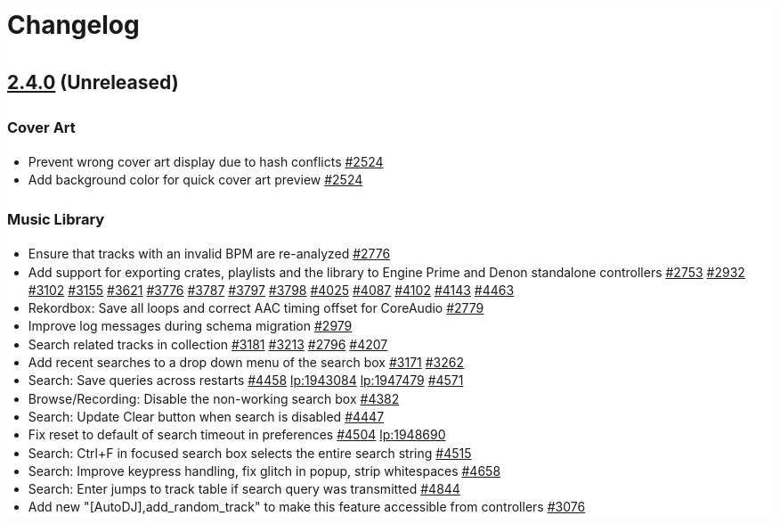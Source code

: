 # Changelog

## [2.4.0](https://launchpad.net/mixxx/+milestone/2.4.0) (Unreleased)

### Cover Art

* Prevent wrong cover art display due to hash conflicts [#2524](https://github.com/mixxxdj/mixxx/pull/2524)
* Add background color for quick cover art preview [#2524](https://github.com/mixxxdj/mixxx/pull/2524)

### Music Library

* Ensure that tracks with an invalid BPM are re-analyzed [#2776](https://github.com/mixxxdj/mixxx/pull/2776)
* Add support for exporting crates, playlists and the library to Engine Prime and Denon standalone controllers
  [#2753](https://github.com/mixxxdj/mixxx/pull/2753)
  [#2932](https://github.com/mixxxdj/mixxx/pull/2932)
  [#3102](https://github.com/mixxxdj/mixxx/pull/3102)
  [#3155](https://github.com/mixxxdj/mixxx/pull/3155)
  [#3621](https://github.com/mixxxdj/mixxx/pull/3621)
  [#3776](https://github.com/mixxxdj/mixxx/pull/3776)
  [#3787](https://github.com/mixxxdj/mixxx/pull/3787)
  [#3797](https://github.com/mixxxdj/mixxx/pull/3797)
  [#3798](https://github.com/mixxxdj/mixxx/pull/3798)
  [#4025](https://github.com/mixxxdj/mixxx/pull/4025)
  [#4087](https://github.com/mixxxdj/mixxx/pull/4087)
  [#4102](https://github.com/mixxxdj/mixxx/pull/4102)
  [#4143](https://github.com/mixxxdj/mixxx/pull/4143)
  [#4463](https://github.com/mixxxdj/mixxx/pull/4463)
* Rekordbox: Save all loops and correct AAC timing offset for CoreAudio [#2779](https://github.com/mixxxdj/mixxx/pull/2779)
* Improve log messages during schema migration [#2979](https://github.com/mixxxdj/mixxx/pull/2979)
* Search related tracks in collection
  [#3181](https://github.com/mixxxdj/mixxx/pull/3181)
  [#3213](https://github.com/mixxxdj/mixxx/pull/3213)
  [#2796](https://github.com/mixxxdj/mixxx/pull/2796)
  [#4207](https://github.com/mixxxdj/mixxx/pull/4207)
* Add recent searches to a drop down menu of the search box
  [#3171](https://github.com/mixxxdj/mixxx/pull/3171)
  [#3262](https://github.com/mixxxdj/mixxx/pull/3262)
* Search: Save queries across restarts
  [#4458](https://github.com/mixxxdj/mixxx/pull/4458)
  [lp:1943084](https://bugs.launchpad.net/mixxx/+bug/1943084)
  [lp:1947479](https://bugs.launchpad.net/mixxx/+bug/1947479)
  [#4571](https://github.com/mixxxdj/mixxx/pull/4571)
* Browse/Recording: Disable the non-working search box [#4382](https://github.com/mixxxdj/mixxx/pull/4382)
* Search: Update Clear button when search is disabled [#4447](https://github.com/mixxxdj/mixxx/pull/4447)
* Fix reset to default of search timeout in preferences [#4504](https://github.com/mixxxdj/mixxx/pull/4504) [lp:1948690](https://bugs.launchpad.net/mixxx/+bug/1948690)
* Search: Ctrl+F in focused search box selects the entire search string [#4515](https://github.com/mixxxdj/mixxx/pull/4515)
* Search: Improve keypress handling, fix glitch in popup, strip whitespaces [#4658](https://github.com/mixxxdj/mixxx/pull/4658)
* Search: Enter jumps to track table if search query was transmitted [#4844](https://github.com/mixxxdj/mixxx/pull/4844)
* Add new "[AutoDJ],add_random_track" to make this feature accessible from controllers [#3076](https://github.com/mixxxdj/mixxx/pull/3076)
